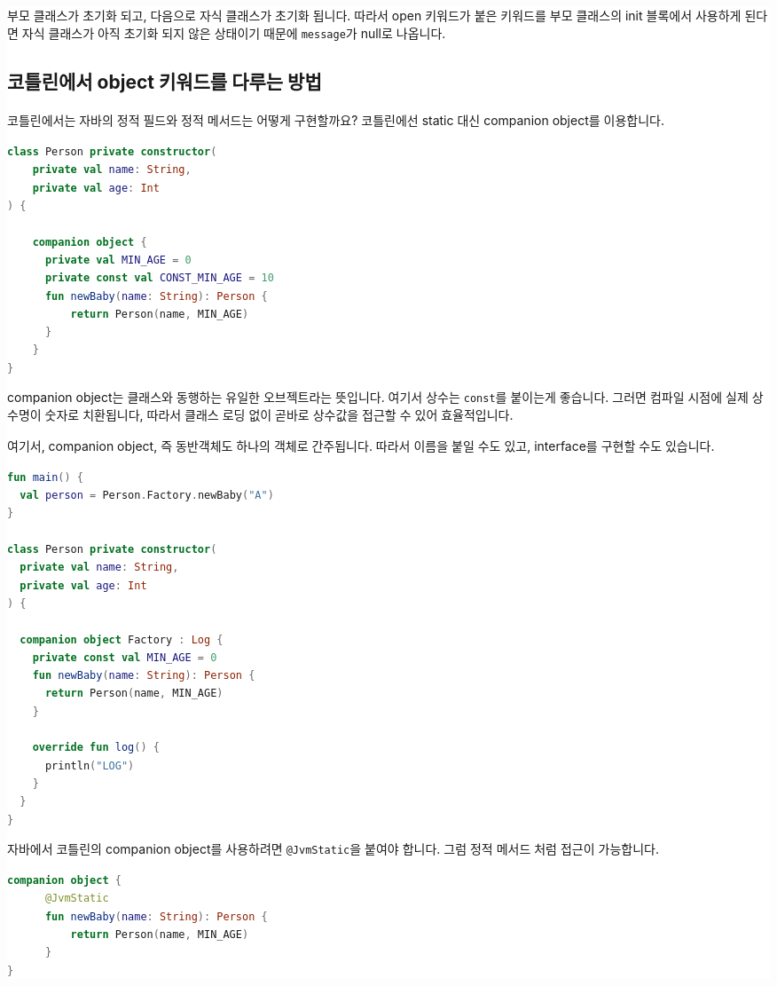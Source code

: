 부모 클래스가 초기화 되고, 다음으로 자식 클래스가 초기화 됩니다. 따라서 open 키워드가 붙은 키워드를 부모 클래스의 init 블록에서 사용하게 된다면 자식 클래스가 아직 초기화 되지 않은 상태이기 때문에 ```message```가 null로 나옵니다.

## 코틀린에서 object 키워드를 다루는 방법 

코틀린에서는 자바의 정적 필드와 정적 메서드는 어떻게 구현할까요? 코틀린에선 static 대신 companion object를 이용합니다. 
```kotlin
class Person private constructor(
    private val name: String, 
    private val age: Int
) {
    
    companion object { 
      private val MIN_AGE = 0
      private const val CONST_MIN_AGE = 10
      fun newBaby(name: String): Person {
          return Person(name, MIN_AGE)
      }
    }
}
```

companion object는 클래스와 동행하는 유일한 오브젝트라는 뜻입니다. 
여기서 상수는 ```const```를 붙이는게 좋습니다. 그러면 컴파일 시점에 실제 상수명이 숫자로 치환됩니다, 따라서 클래스 로딩 없이 곧바로 상수값을 접근할 수 있어 효율적입니다.

여기서, companion object, 즉 동반객체도 하나의 객체로 간주됩니다. 따라서 이름을 붙일 수도 있고, interface를 구현할 수도 있습니다.

```kotlin
fun main() {
  val person = Person.Factory.newBaby("A")
}

class Person private constructor(
  private val name: String,
  private val age: Int
) {

  companion object Factory : Log {
    private const val MIN_AGE = 0
    fun newBaby(name: String): Person {
      return Person(name, MIN_AGE)
    }

    override fun log() {
      println("LOG")
    }
  }
}
```

자바에서 코틀린의 companion object를 사용하려면 ```@JvmStatic```을 붙여야 합니다. 그럼 정적 메서드 처럼 접근이 가능합니다. 
```kotlin
companion object {
      @JvmStatic
      fun newBaby(name: String): Person {
          return Person(name, MIN_AGE)
      }
}
```
